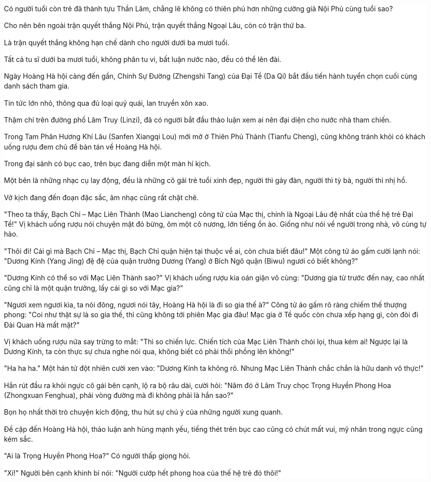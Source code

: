 Có người tuổi còn trẻ đã thành tựu Thần Lâm, chẳng lẽ không có thiên phú hơn những cường giả Nội Phủ cùng tuổi sao?

Cho nên bên ngoài trận quyết thắng Nội Phủ, trận quyết thắng Ngoại Lâu, còn có trận thứ ba.

Là trận quyết thắng không hạn chế dành cho người dưới ba mươi tuổi.

Tất cả tu sĩ dưới ba mươi tuổi, không phân tu vi, bất luận nước nào, đều có thể lên đài.

Ngày Hoàng Hà hội càng đến gần, Chính Sự Đường (Zhengshi Tang) của Đại Tề (Da Qi) bắt đầu tiến hành tuyển chọn cuối cùng danh sách tham gia.

Tin tức lớn nhỏ, thông qua đủ loại quỷ quái, lan truyền xôn xao.

Thậm chí trên đường phố Lâm Truy (Linzi), đã có người bắt đầu thảo luận xem ai nên đại diện cho nước nhà tham chiến.

Trong Tam Phân Hương Khí Lâu (Sanfen Xiangqi Lou) mới mở ở Thiên Phủ Thành (Tianfu Cheng), cũng không tránh khỏi có khách uống rượu đem chủ đề bàn tán về Hoàng Hà hội.

Trong đại sảnh có bục cao, trên bục đang diễn một màn hí kịch.

Một bên là những nhạc cụ lay động, đều là những cô gái trẻ tuổi xinh đẹp, người thì gảy đàn, người thì tỳ bà, người thì nhị hồ.

Vở kịch đang đến đoạn đặc sắc, âm nhạc cũng rất chặt chẽ.

"Theo ta thấy, Bạch Chỉ – Mạc Liên Thành (Mao Liancheng) công tử của Mạc thị, chính là Ngoại Lâu đệ nhất của thế hệ trẻ Đại Tề!" Vị khách uống rượu nói chuyện mặt đỏ bừng, ôm một cô nương, lớn tiếng ồn ào. Giống như nói về người trong nhà, vô cùng tự hào.

"Thôi đi! Cái gì mà Bạch Chỉ – Mạc thị, Bạch Chỉ quận hiện tại thuộc về ai, còn chưa biết đâu!" Một công tử áo gấm cười lạnh nói: "Dương Kính (Yang Jing) đệ đệ của quận trưởng Dương (Yang) ở Bích Ngô quận (Biwu) ngươi có biết không?"

"Dương Kính có thể so với Mạc Liên Thành sao?" Vị khách uống rượu kia oán giận vô cùng: "Dương gia từ trước đến nay, cao nhất cũng chỉ là một quận trưởng, lấy cái gì so với Mạc gia?"

"Ngươi xem ngươi kìa, ta nói đông, ngươi nói tây, Hoàng Hà hội là đi so gia thế à?" Công tử áo gấm rõ ràng chiếm thế thượng phong: "Coi như thật sự là so gia thế, thì cũng không tới phiên Mạc gia đâu! Mạc gia ở Tề quốc còn chưa xếp hạng gì, còn đòi đi Đài Quan Hà mất mặt?"

Vị khách uống rượu nửa say trừng to mắt: "Thì so chiến lực. Chiến tích của Mạc Liên Thành chói lọi, thua kém ai! Ngược lại là Dương Kính, ta còn thực sự chưa nghe nói qua, không biết có phải thổi phồng lên không!"

"Ha ha ha." Một hán tử đột nhiên cười xen vào: "Dương Kính ta không rõ. Nhưng Mạc Liên Thành chắc chắn là hữu danh vô thực!"

Hắn rút đầu ra khỏi ngực cô gái bên cạnh, lộ ra bộ râu dài, cười hỏi: "Năm đó ở Lâm Truy chọc Trọng Huyền Phong Hoa (Zhongxuan Fenghua), phải vòng đường mà đi không phải là hắn sao?"

Bọn họ nhất thời trò chuyện kích động, thu hút sự chú ý của những người xung quanh.

Đề cập đến Hoàng Hà hội, thảo luận anh hùng mạnh yếu, tiếng thét trên bục cao cũng có chút mất vui, mỹ nhân trong ngực cũng kém sắc.

"Ai là Trọng Huyền Phong Hoa?" Có người thấp giọng hỏi.

"Xí!" Người bên cạnh khinh bỉ nói: "Người cướp hết phong hoa của thế hệ trẻ đó thôi!"
